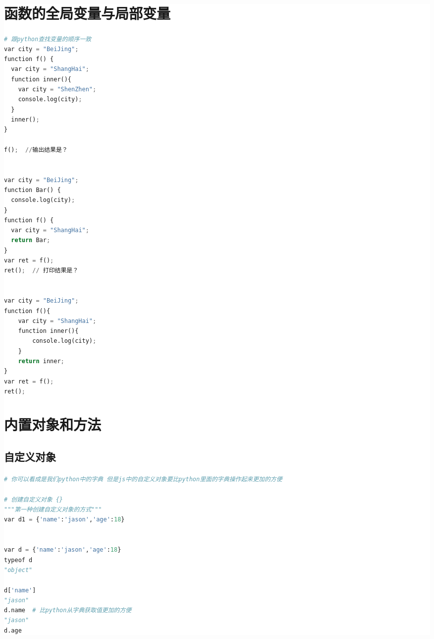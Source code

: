 # 函数的全局变量与局部变量

```python
# 跟python查找变量的顺序一致
var city = "BeiJing";
function f() {
  var city = "ShangHai";
  function inner(){
    var city = "ShenZhen";
    console.log(city);
  }
  inner();
}

f();  //输出结果是？


var city = "BeiJing";
function Bar() {
  console.log(city);
}
function f() {
  var city = "ShangHai";
  return Bar;
}
var ret = f();
ret();  // 打印结果是？


var city = "BeiJing";
function f(){
    var city = "ShangHai";
    function inner(){
        console.log(city);
    }
    return inner;
}
var ret = f();
ret();
```

# 内置对象和方法

## 自定义对象

```python
# 你可以看成是我们python中的字典 但是js中的自定义对象要比python里面的字典操作起来更加的方便

# 创建自定义对象 {}
"""第一种创建自定义对象的方式"""
var d1 = {'name':'jason','age':18}


var d = {'name':'jason','age':18}
typeof d
"object"

d['name']
"jason"
d.name  # 比python从字典获取值更加的方便
"jason"
d.age
```